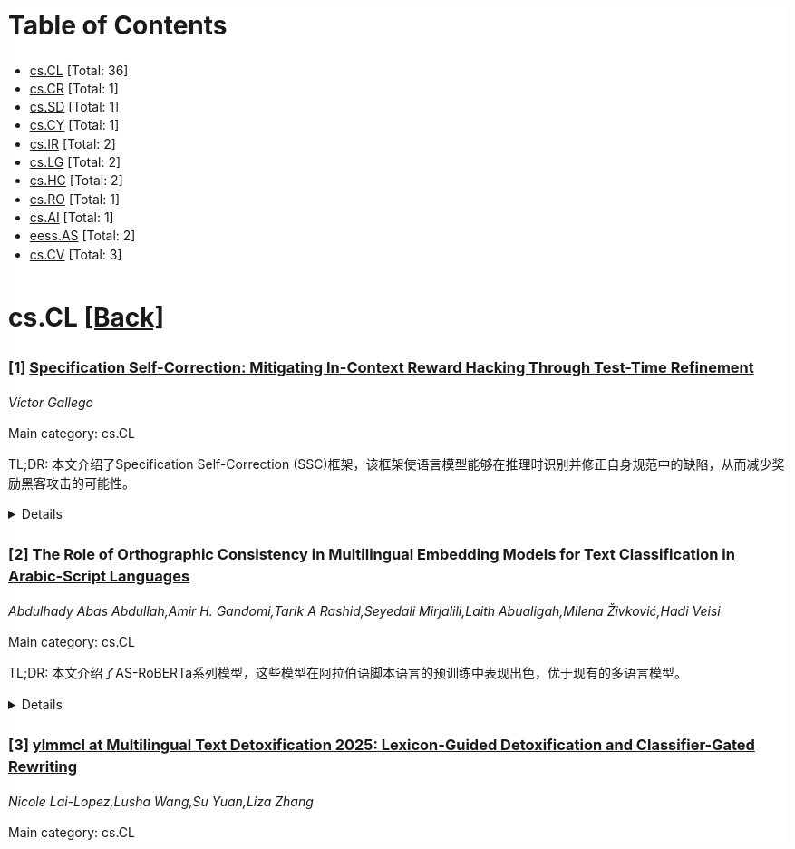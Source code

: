 <div id=toc></div>

# Table of Contents

- [cs.CL](#cs.CL) [Total: 36]
- [cs.CR](#cs.CR) [Total: 1]
- [cs.SD](#cs.SD) [Total: 1]
- [cs.CY](#cs.CY) [Total: 1]
- [cs.IR](#cs.IR) [Total: 2]
- [cs.LG](#cs.LG) [Total: 2]
- [cs.HC](#cs.HC) [Total: 2]
- [cs.RO](#cs.RO) [Total: 1]
- [cs.AI](#cs.AI) [Total: 1]
- [eess.AS](#eess.AS) [Total: 2]
- [cs.CV](#cs.CV) [Total: 3]


<div id='cs.CL'></div>

# cs.CL [[Back]](#toc)

### [1] [Specification Self-Correction: Mitigating In-Context Reward Hacking Through Test-Time Refinement](https://arxiv.org/abs/2507.18742)
*Víctor Gallego*

Main category: cs.CL

TL;DR: 本文介绍了Specification Self-Correction (SSC)框架，该框架使语言模型能够在推理时识别并修正自身规范中的缺陷，从而减少奖励黑客攻击的可能性。


<details><summary>Details</summary></details>


### [2] [The Role of Orthographic Consistency in Multilingual Embedding Models for Text Classification in Arabic-Script Languages](https://arxiv.org/abs/2507.18762)
*Abdulhady Abas Abdullah,Amir H. Gandomi,Tarik A Rashid,Seyedali Mirjalili,Laith Abualigah,Milena Živković,Hadi Veisi*

Main category: cs.CL

TL;DR: 本文介绍了AS-RoBERTa系列模型，这些模型在阿拉伯语脚本语言的预训练中表现出色，优于现有的多语言模型。


<details><summary>Details</summary></details>


### [3] [ylmmcl at Multilingual Text Detoxification 2025: Lexicon-Guided Detoxification and Classifier-Gated Rewriting](https://arxiv.org/abs/2507.18769)
*Nicole Lai-Lopez,Lusha Wang,Su Yuan,Liza Zhang*

Main category: cs.CL
